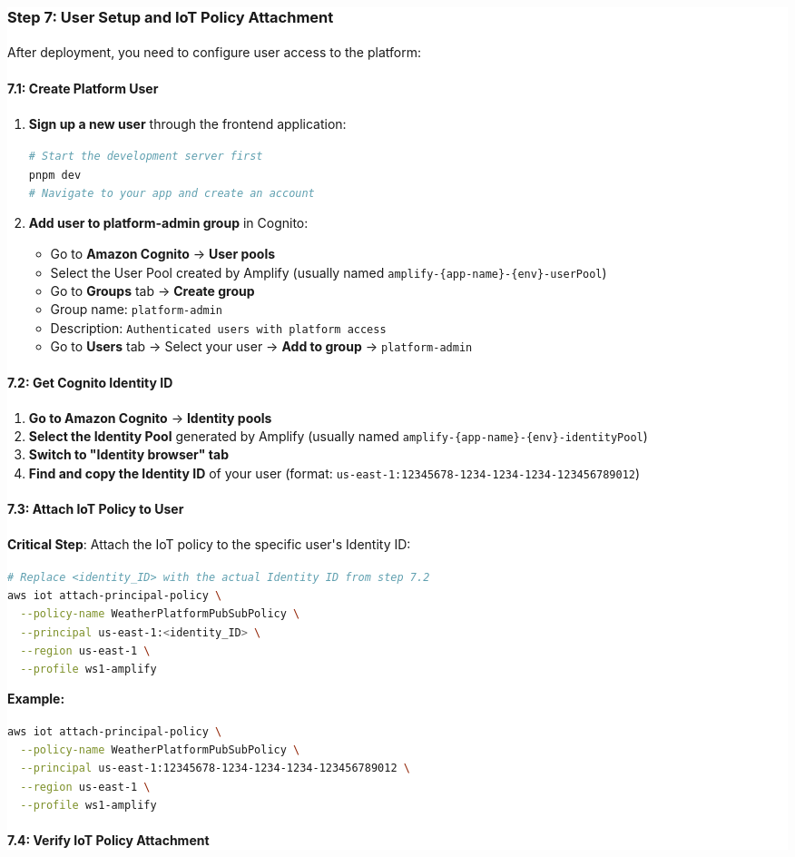 ### Step 7: User Setup and IoT Policy Attachment

After deployment, you need to configure user access to the platform:

#### 7.1: Create Platform User

1. **Sign up a new user** through the frontend application:

   ```bash
   # Start the development server first
   pnpm dev
   # Navigate to your app and create an account
   ```

2. **Add user to platform-admin group** in Cognito:
   - Go to **Amazon Cognito** → **User pools**
   - Select the User Pool created by Amplify (usually named `amplify-{app-name}-{env}-userPool`)
   - Go to **Groups** tab → **Create group**
   - Group name: `platform-admin`
   - Description: `Authenticated users with platform access`
   - Go to **Users** tab → Select your user → **Add to group** → `platform-admin`

#### 7.2: Get Cognito Identity ID

1. **Go to Amazon Cognito** → **Identity pools**
2. **Select the Identity Pool** generated by Amplify (usually named `amplify-{app-name}-{env}-identityPool`)
3. **Switch to "Identity browser" tab**
4. **Find and copy the Identity ID** of your user (format: `us-east-1:12345678-1234-1234-1234-123456789012`)

#### 7.3: Attach IoT Policy to User

**Critical Step**: Attach the IoT policy to the specific user's Identity ID:

```bash
# Replace <identity_ID> with the actual Identity ID from step 7.2
aws iot attach-principal-policy \
  --policy-name WeatherPlatformPubSubPolicy \
  --principal us-east-1:<identity_ID> \
  --region us-east-1 \
  --profile ws1-amplify
```

**Example:**

```bash
aws iot attach-principal-policy \
  --policy-name WeatherPlatformPubSubPolicy \
  --principal us-east-1:12345678-1234-1234-1234-123456789012 \
  --region us-east-1 \
  --profile ws1-amplify
```

#### 7.4: Verify IoT Policy Attachment
